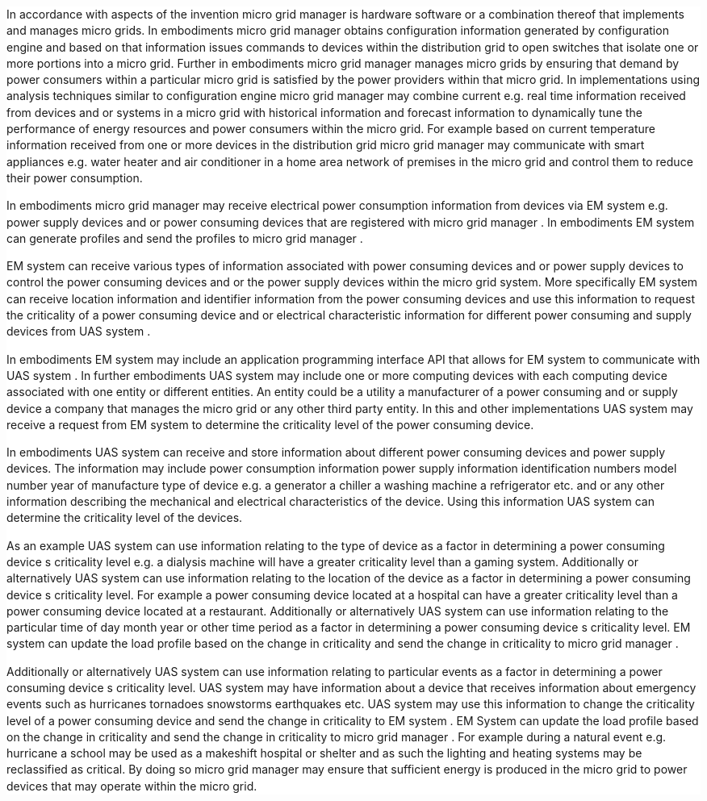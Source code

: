In accordance with aspects of the invention micro grid manager is hardware software or a combination thereof that implements and manages micro grids. In embodiments micro grid manager obtains configuration information generated by configuration engine and based on that information issues commands to devices within the distribution grid to open switches that isolate one or more portions into a micro grid. Further in embodiments micro grid manager manages micro grids by ensuring that demand by power consumers within a particular micro grid is satisfied by the power providers within that micro grid. In implementations using analysis techniques similar to configuration engine micro grid manager may combine current e.g. real time information received from devices and or systems in a micro grid with historical information and forecast information to dynamically tune the performance of energy resources and power consumers within the micro grid. For example based on current temperature information received from one or more devices in the distribution grid micro grid manager may communicate with smart appliances e.g. water heater and air conditioner in a home area network of premises in the micro grid and control them to reduce their power consumption.

In embodiments micro grid manager may receive electrical power consumption information from devices via EM system e.g. power supply devices and or power consuming devices that are registered with micro grid manager . In embodiments EM system can generate profiles and send the profiles to micro grid manager .

EM system can receive various types of information associated with power consuming devices and or power supply devices to control the power consuming devices and or the power supply devices within the micro grid system. More specifically EM system can receive location information and identifier information from the power consuming devices and use this information to request the criticality of a power consuming device and or electrical characteristic information for different power consuming and supply devices from UAS system .

In embodiments EM system may include an application programming interface API that allows for EM system to communicate with UAS system . In further embodiments UAS system may include one or more computing devices with each computing device associated with one entity or different entities. An entity could be a utility a manufacturer of a power consuming and or supply device a company that manages the micro grid or any other third party entity. In this and other implementations UAS system may receive a request from EM system to determine the criticality level of the power consuming device.

In embodiments UAS system can receive and store information about different power consuming devices and power supply devices. The information may include power consumption information power supply information identification numbers model number year of manufacture type of device e.g. a generator a chiller a washing machine a refrigerator etc. and or any other information describing the mechanical and electrical characteristics of the device. Using this information UAS system can determine the criticality level of the devices.

As an example UAS system can use information relating to the type of device as a factor in determining a power consuming device s criticality level e.g. a dialysis machine will have a greater criticality level than a gaming system. Additionally or alternatively UAS system can use information relating to the location of the device as a factor in determining a power consuming device s criticality level. For example a power consuming device located at a hospital can have a greater criticality level than a power consuming device located at a restaurant. Additionally or alternatively UAS system can use information relating to the particular time of day month year or other time period as a factor in determining a power consuming device s criticality level. EM system can update the load profile based on the change in criticality and send the change in criticality to micro grid manager .

Additionally or alternatively UAS system can use information relating to particular events as a factor in determining a power consuming device s criticality level. UAS system may have information about a device that receives information about emergency events such as hurricanes tornadoes snowstorms earthquakes etc. UAS system may use this information to change the criticality level of a power consuming device and send the change in criticality to EM system . EM System can update the load profile based on the change in criticality and send the change in criticality to micro grid manager . For example during a natural event e.g. hurricane a school may be used as a makeshift hospital or shelter and as such the lighting and heating systems may be reclassified as critical. By doing so micro grid manager may ensure that sufficient energy is produced in the micro grid to power devices that may operate within the micro grid.
